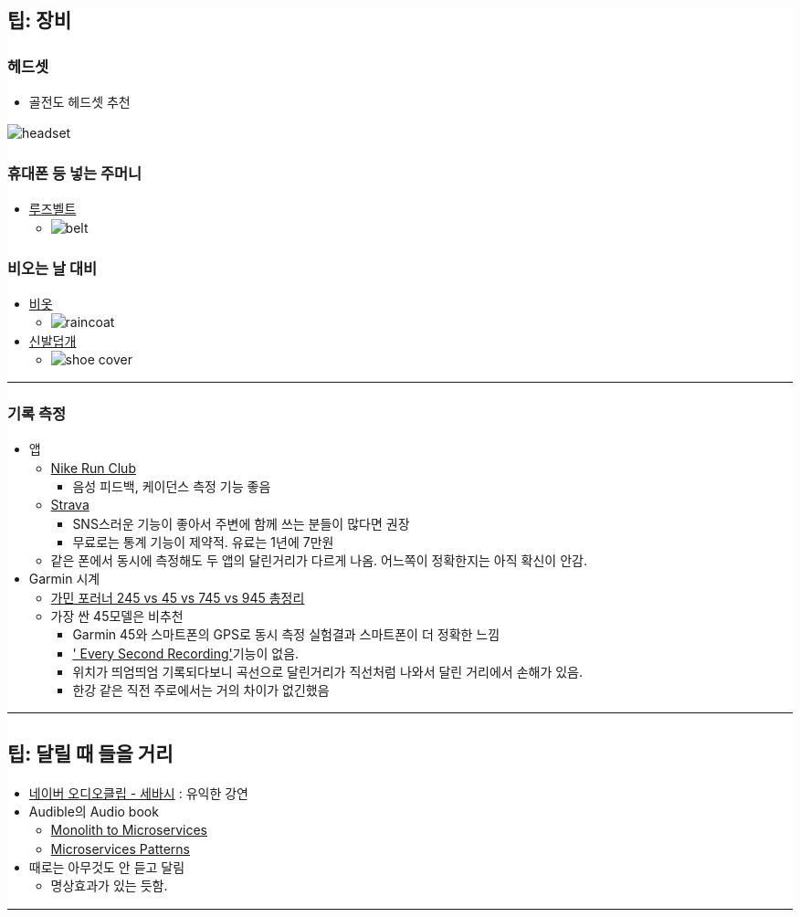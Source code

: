 
## 팁: 장비

### 헤드셋
- 골전도 헤드셋 추천

![headset](https://user-images.githubusercontent.com/910151/184516849-a3277ed8-2b3f-45d0-8ac9-3e84cf0d5abb.png)


### 휴대폰 등 넣는 주머니

- [루즈벨트](https://rootssolution.co.kr/28/?idx=35)
    - ![belt](https://user-images.githubusercontent.com/910151/184516850-a8fd99ea-038f-4458-b6b9-cb0d71148826.png)


### 비오는 날 대비
- [비옷](https://smartstore.naver.com/hmbag/products/4978832239)
    - ![raincoat](https://user-images.githubusercontent.com/910151/184516857-393fc582-c021-42e6-9b28-60cbb8b5563c.png)
- [신발덥개](https://smartstore.naver.com/diary1000/products/4505644988)
    - ![shoe cover](https://user-images.githubusercontent.com/910151/184516860-807931cc-4a4d-4693-aab4-e10cfe708aec.png)

----

### 기록 측정
- 앱
    - [Nike Run Club](https://play.google.com/store/apps/details?id=com.nike.plusgps&hl=en&gl=US)
        - 음성 피드백, 케이던스 측정 기능 좋음
    - [Strava](https://play.google.com/store/apps/details?id=com.strava&hl=en&gl=US)
        - SNS스러운 기능이 좋아서 주변에 함께 쓰는 분들이 많다면 권장
        - 무료로는 통계 기능이 제약적. 유료는 1년에 7만원
  - 같은 폰에서 동시에 측정해도 두 앱의 달린거리가 다르게 나옴. 어느쪽이 정확한지는 아직 확신이 안감.
- Garmin 시계
    - [가민 포러너 245 vs 45 vs 745 vs 945 총정리](https://www.youtube.com/watch?v=HAxt8nvzbAE)
    - 가장 싼 45모델은 비추천
        -  Garmin 45와 스마트폰의 GPS로 동시 측정 실험결과 스마트폰이 더 정확한 느낌
        - [' Every Second Recording'](https://support.garmin.com/en-US/?faq=xQvHXbfaT27Zr4hxZDvjv5)기능이 없음.
        - 위치가 띄엄띄엄 기록되다보니 곡선으로 달린거리가 직선처럼 나와서 달린 거리에서 손해가 있음.
        - 한강 같은 직전 주로에서는 거의 차이가 없긴했음

---

## 팁: 달릴 때 들을 거리

- [네이버 오디오클립 - 세바시](https://audioclip.naver.com/channels/315) : 유익한 강연
- Audible의 Audio book
    - [Monolith to Microservices](https://www.audible.com/pd/Monolith-to-Microservices-Audiobook/B08X7CJY9Y)
    - [Microservices Patterns](https://www.audible.com/pd/Microservices-Patterns-Audiobook/B07ZFZ464G?qid=1631451402)
- 때로는 아무것도 안 듣고 달림
    - 명상효과가 있는 듯함.

---